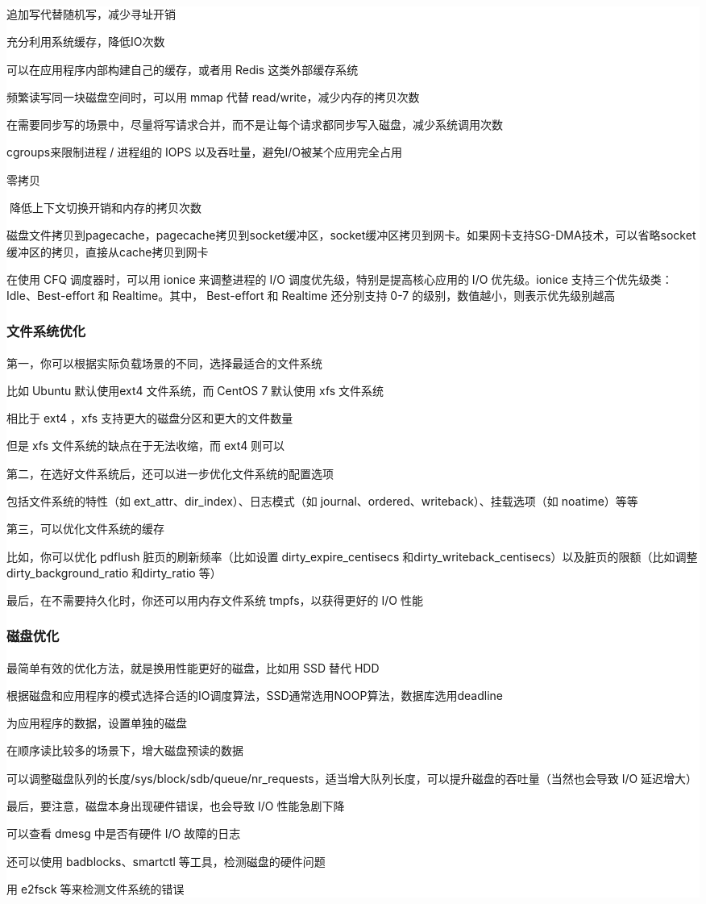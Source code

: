 追加写代替随机写，减少寻址开销

充分利用系统缓存，降低IO次数

可以在应用程序内部构建自己的缓存，或者用 Redis 这类外部缓存系统

频繁读写同一块磁盘空间时，可以用 mmap 代替 read/write，减少内存的拷贝次数

在需要同步写的场景中，尽量将写请求合并，而不是让每个请求都同步写入磁盘，减少系统调用次数

cgroups来限制进程 / 进程组的 IOPS 以及吞吐量，避免I/O被某个应用完全占用

零拷贝

​	降低上下文切换开销和内存的拷贝次数

​	磁盘文件拷贝到pagecache，pagecache拷贝到socket缓冲区，socket缓冲区拷贝到网卡。如果网卡支持SG-DMA技术，可以省略socket缓冲区的拷贝，直接从cache拷贝到网卡

在使用 CFQ 调度器时，可以用 ionice 来调整进程的 I/O 调度优先级，特别是提高核心应用的 I/O 优先级。ionice 支持三个优先级类：Idle、Best-effort 和 Realtime。其中， Best-effort 和 Realtime 还分别支持 0-7 的级别，数值越小，则表示优先级别越高

### 文件系统优化

第一，你可以根据实际负载场景的不同，选择最适合的文件系统

比如 Ubuntu 默认使用ext4 文件系统，而 CentOS 7 默认使用 xfs 文件系统

相比于 ext4 ，xfs 支持更大的磁盘分区和更大的文件数量

但是 xfs 文件系统的缺点在于无法收缩，而 ext4 则可以

第二，在选好文件系统后，还可以进一步优化文件系统的配置选项

包括文件系统的特性（如 ext_attr、dir_index）、日志模式（如 journal、ordered、writeback）、挂载选项（如 noatime）等等

第三，可以优化文件系统的缓存

比如，你可以优化 pdflush 脏页的刷新频率（比如设置 dirty_expire_centisecs 和dirty_writeback_centisecs）以及脏页的限额（比如调整 dirty_background_ratio 和dirty_ratio 等）

最后，在不需要持久化时，你还可以用内存文件系统 tmpfs，以获得更好的 I/O 性能

### 磁盘优化

最简单有效的优化方法，就是换用性能更好的磁盘，比如用 SSD 替代 HDD

根据磁盘和应用程序的模式选择合适的IO调度算法，SSD通常选用NOOP算法，数据库选用deadline

为应用程序的数据，设置单独的磁盘

在顺序读比较多的场景下，增大磁盘预读的数据

可以调整磁盘队列的长度/sys/block/sdb/queue/nr_requests，适当增大队列长度，可以提升磁盘的吞吐量（当然也会导致 I/O 延迟增大）

最后，要注意，磁盘本身出现硬件错误，也会导致 I/O 性能急剧下降

可以查看 dmesg 中是否有硬件 I/O 故障的日志

 还可以使用 badblocks、smartctl 等工具，检测磁盘的硬件问题

用 e2fsck 等来检测文件系统的错误
